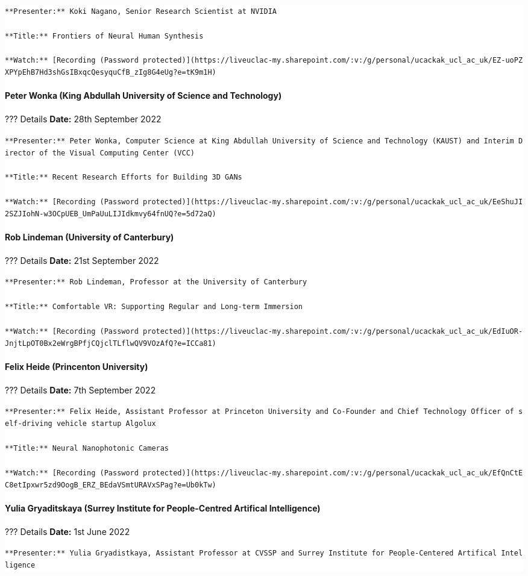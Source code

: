     **Presenter:** Koki Nagano, Senior Research Scientist at NVIDIA

    **Title:** Frontiers of Neural Human Synthesis

    **Watch:** [Recording (Password protected)](https://liveuclac-my.sharepoint.com/:v:/g/personal/ucackak_ucl_ac_uk/EZ-uoPZXPYpEhB7Hd3shGsIBxqcQesyquCfB_zIg8G4eUg?e=tK9m1H)


#### Peter Wonka (King Abdullah University of Science and Technology)
??? Details
    **Date:**
    28th September 2022

    **Presenter:** Peter Wonka, Computer Science at King Abdullah University of Science and Technology (KAUST) and Interim Director of the Visual Computing Center (VCC)

    **Title:** Recent Research Efforts for Building 3D GANs

    **Watch:** [Recording (Password protected)](https://liveuclac-my.sharepoint.com/:v:/g/personal/ucackak_ucl_ac_uk/EeShuJI2SZJIohN-w3OCpUEB_UmPaUuLIJIdkmvy64fnUQ?e=5d72aQ)


#### Rob Lindeman (University of Canterbury)
??? Details
    **Date:**
    21st September 2022

    **Presenter:** Rob Lindeman, Professor at the University of Canterbury

    **Title:** Comfortable VR: Supporting Regular and Long-term Immersion

    **Watch:** [Recording (Password protected)](https://liveuclac-my.sharepoint.com/:v:/g/personal/ucackak_ucl_ac_uk/EdIuOR-JnjtLpOT0Bx2eWrgBPfjCQjclTLflwQV9VOzAfQ?e=ICCa81)


#### Felix Heide (Princenton University)
??? Details
    **Date:**
    7th September 2022

    **Presenter:** Felix Heide, Assistant Professor at Princeton University and Co-Founder and Chief Technology Officer of self-driving vehicle startup Algolux

    **Title:** Neural Nanophotonic Cameras

    **Watch:** [Recording (Password protected)](https://liveuclac-my.sharepoint.com/:v:/g/personal/ucackak_ucl_ac_uk/EfQnCtEC8etIpxwr5zd9OogB_ERZ_BEdaVSmtURAVxSPag?e=Ub0kTw)


#### Yulia Gryaditskaya (Surrey Institute for People-Centred Artifical Intelligence)
??? Details
    **Date:**
    1st June 2022

    **Presenter:** Yulia Gryadistkaya, Assistant Professor at CVSSP and Surrey Institute for People-Centered Artifical Intelligence
